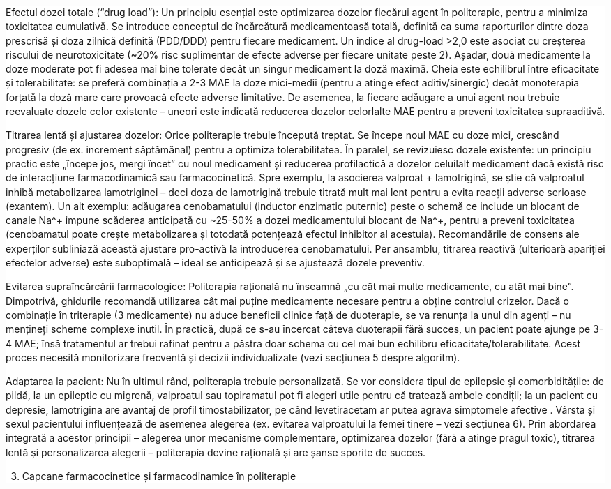 Efectul dozei totale (“drug load”): Un principiu esențial este optimizarea dozelor fiecărui agent în politerapie, pentru a minimiza toxicitatea cumulativă. Se introduce conceptul de încărcătură medicamentoasă totală, definită ca suma raporturilor dintre doza prescrisă și doza zilnică definită (PDD/DDD) pentru fiecare medicament. Un indice al drug-load >2,0 este asociat cu creșterea riscului de neurotoxicitate (~20% risc suplimentar de efecte adverse per fiecare unitate peste 2). Așadar, două medicamente la doze moderate pot fi adesea mai bine tolerate decât un singur medicament la doză maximă. Cheia este echilibrul între eficacitate și tolerabilitate: se preferă combinația a 2-3 MAE la doze mici-medii (pentru a atinge efect aditiv/sinergic) decât monoterapia forțată la doză mare care provoacă efecte adverse limitative. De asemenea, la fiecare adăugare a unui agent nou trebuie reevaluate dozele celor existente – uneori este indicată reducerea dozelor celorlalte MAE pentru a preveni toxicitatea supraaditivă.

Titrarea lentă și ajustarea dozelor: Orice politerapie trebuie începută treptat. Se începe noul MAE cu doze mici, crescând progresiv (de ex. increment săptămânal) pentru a optimiza tolerabilitatea. În paralel, se revizuiesc dozele existente: un principiu practic este „începe jos, mergi încet” cu noul medicament și reducerea profilactică a dozelor celuilalt medicament dacă există risc de interacțiune farmacodinamică sau farmacocinetică. Spre exemplu, la asocierea valproat + lamotrigină, se știe că valproatul inhibă metabolizarea lamotriginei – deci doza de lamotrigină trebuie titrată mult mai lent pentru a evita reacții adverse serioase (exantem). Un alt exemplu: adăugarea cenobamatului (inductor enzimatic puternic) peste o schemă ce include un blocant de canale Na^+ impune scăderea anticipată cu ~25-50% a dozei medicamentului blocant de Na^+, pentru a preveni toxicitatea (cenobamatul poate crește metabolizarea și totodată potențează efectul inhibitor al acestuia). Recomandările de consens ale experților subliniază această ajustare pro-activă la introducerea cenobamatului. Per ansamblu, titrarea reactivă (ulterioară apariției efectelor adverse) este suboptimală – ideal se anticipează și se ajustează dozele preventiv.

Evitarea supraîncărcării farmacologice: Politerapia rațională nu înseamnă „cu cât mai multe medicamente, cu atât mai bine”. Dimpotrivă, ghidurile recomandă utilizarea cât mai puține medicamente necesare pentru a obține controlul crizelor. Dacă o combinație în triterapie (3 medicamente) nu aduce beneficii clinice față de duoterapie, se va renunța la unul din agenți – nu mențineți scheme complexe inutil. În practică, după ce s-au încercat câteva duoterapii fără succes, un pacient poate ajunge pe 3-4 MAE; însă tratamentul ar trebui rafinat pentru a păstra doar schema cu cel mai bun echilibru eficacitate/tolerabilitate. Acest proces necesită monitorizare frecventă și decizii individualizate (vezi secțiunea 5 despre algoritm).

Adaptarea la pacient: Nu în ultimul rând, politerapia trebuie personalizată. Se vor considera tipul de epilepsie și comorbiditățile: de pildă, la un epileptic cu migrenă, valproatul sau topiramatul pot fi alegeri utile pentru că tratează ambele condiții; la un pacient cu depresie, lamotrigina are avantaj de profil timostabilizator, pe când levetiracetam ar putea agrava simptomele afective . Vârsta și sexul pacientului influențează de asemenea alegerea (ex. evitarea valproatului la femei tinere – vezi secțiunea 6). Prin abordarea integrată a acestor principii – alegerea unor mecanisme complementare, optimizarea dozelor (fără a atinge pragul toxic), titrarea lentă și personalizarea alegerii – politerapia devine rațională și are șanse sporite de succes.


3. Capcane farmacocinetice și farmacodinamice în politerapie
